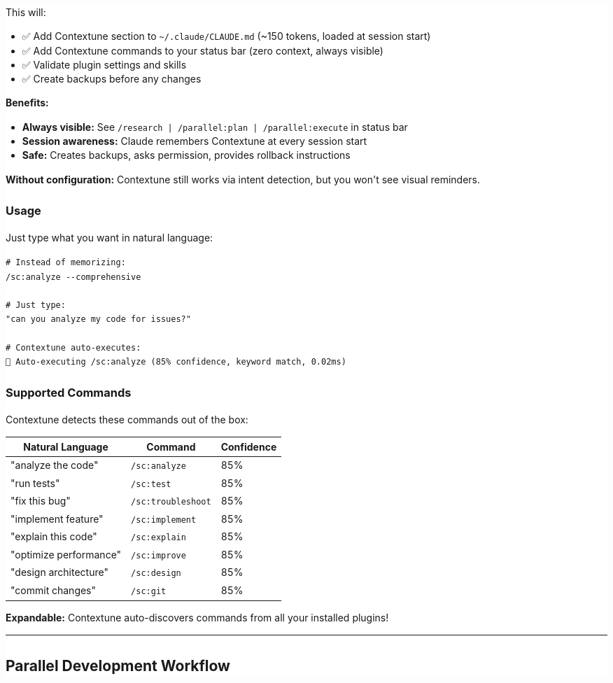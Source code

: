 This will:
- ✅ Add Contextune section to `~/.claude/CLAUDE.md` (~150 tokens, loaded at session start)
- ✅ Add Contextune commands to your status bar (zero context, always visible)
- ✅ Validate plugin settings and skills
- ✅ Create backups before any changes

**Benefits:**
- **Always visible:** See `/research | /parallel:plan | /parallel:execute` in status bar
- **Session awareness:** Claude remembers Contextune at every session start
- **Safe:** Creates backups, asks permission, provides rollback instructions

**Without configuration:** Contextune still works via intent detection, but you won't see visual reminders.

### Usage

Just type what you want in natural language:

```
# Instead of memorizing:
/sc:analyze --comprehensive

# Just type:
"can you analyze my code for issues?"

# Contextune auto-executes:
🎯 Auto-executing /sc:analyze (85% confidence, keyword match, 0.02ms)
```

### Supported Commands

Contextune detects these commands out of the box:

| Natural Language | Command | Confidence |
|-----------------|---------|------------|
| "analyze the code" | `/sc:analyze` | 85% |
| "run tests" | `/sc:test` | 85% |
| "fix this bug" | `/sc:troubleshoot` | 85% |
| "implement feature" | `/sc:implement` | 85% |
| "explain this code" | `/sc:explain` | 85% |
| "optimize performance" | `/sc:improve` | 85% |
| "design architecture" | `/sc:design` | 85% |
| "commit changes" | `/sc:git` | 85% |

**Expandable:** Contextune auto-discovers commands from all your installed plugins!

---

## Parallel Development Workflow
